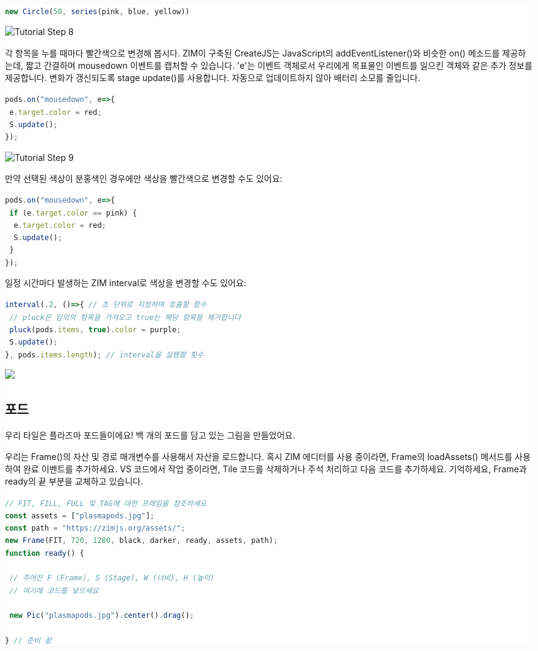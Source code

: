 ```js
new Circle(50, series(pink, blue, yellow))
```




![Tutorial Step 8](/assets/img/2024-05-12-MakeHTML5GamesTileGameTutorial_8.png)

각 항목을 누를 때마다 빨간색으로 변경해 봅시다. ZIM이 구축된 CreateJS는 JavaScript의 addEventListener()와 비슷한 on() 메소드를 제공하는데, 짧고 간결하며 mousedown 이벤트를 캡처할 수 있습니다. 'e'는 이벤트 객체로서 우리에게 목표물인 이벤트를 일으킨 객체와 같은 추가 정보를 제공합니다. 변화가 갱신되도록 stage update()를 사용합니다. 자동으로 업데이트하지 않아 배터리 소모를 줄입니다.

```js
pods.on("mousedown", e=>{
 e.target.color = red;
 S.update();
});
```

![Tutorial Step 9](/assets/img/2024-05-12-MakeHTML5GamesTileGameTutorial_9.png)



만약 선택된 색상이 분홍색인 경우에만 색상을 빨간색으로 변경할 수도 있어요:

```js
pods.on("mousedown", e=>{
 if (e.target.color == pink) {
  e.target.color = red;
  S.update();
 } 
});
```
일정 시간마다 발생하는 ZIM interval로 색상을 변경할 수도 있어요:

```js
interval(.2, ()=>{ // 초 단위로 지정하며 호출할 함수
 // pluck은 임의의 항목을 가져오고 true는 해당 항목을 제거합니다
 pluck(pods.items, true).color = purple;
 S.update();
}, pods.items.length); // interval을 실행할 횟수
```



<img src="/assets/img/2024-05-12-MakeHTML5GamesTileGameTutorial_10.png" />

## 포드

우리 타일은 플라즈마 포드들이에요! 백 개의 포드를 담고 있는 그림을 만들었어요.

우리는 Frame()의 자산 및 경로 매개변수를 사용해서 자산을 로드합니다. 혹시 ZIM 에디터를 사용 중이라면, Frame의 loadAssets() 메서드를 사용하여 완료 이벤트를 추가하세요. VS 코드에서 작업 중이라면, Tile 코드를 삭제하거나 주석 처리하고 다음 코드를 추가하세요. 기억하세요, Frame과 ready의 끝 부분을 교체하고 있습니다.



```js
// FIT, FILL, FULL 및 TAG에 대한 프레임을 참조하세요
const assets = ["plasmapods.jpg"];
const path = "https://zimjs.org/assets/";
new Frame(FIT, 720, 1280, black, darker, ready, assets, path);
function ready() {
    
 // 주어진 F (Frame), S (Stage), W (너비), H (높이)
 // 여기에 코드를 넣으세요

 new Pic("plasmapods.jpg").center().drag();

} // 준비 끝
```
